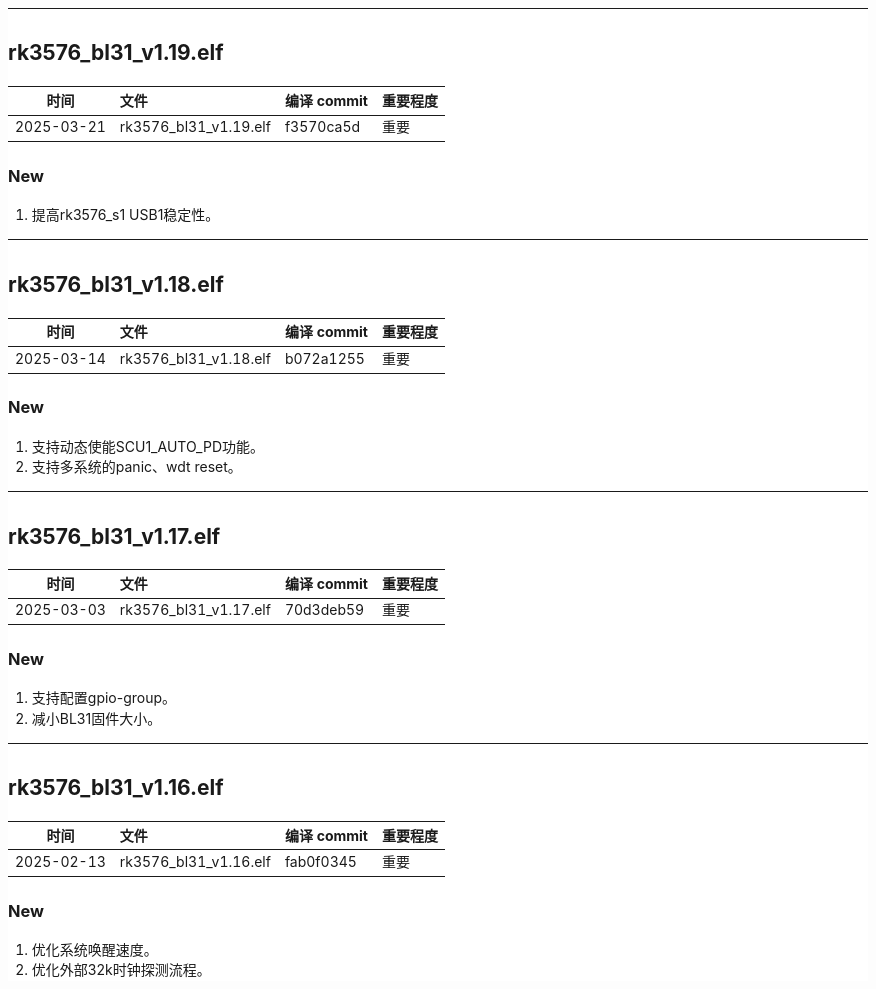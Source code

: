 ------

## rk3576_bl31_v1.19.elf

| 时间       | 文件                  | 编译 commit | 重要程度 |
| ---------- | :-------------------- | ----------- | -------- |
| 2025-03-21 | rk3576_bl31_v1.19.elf | f3570ca5d | 重要 |

### New

1. 提高rk3576_s1 USB1稳定性。

------

## rk3576_bl31_v1.18.elf

| 时间       | 文件                  | 编译 commit | 重要程度 |
| ---------- | :-------------------- | ----------- | -------- |
| 2025-03-14 | rk3576_bl31_v1.18.elf | b072a1255 | 重要 |

### New

1. 支持动态使能SCU1_AUTO_PD功能。
2. 支持多系统的panic、wdt reset。

------

## rk3576_bl31_v1.17.elf

| 时间       | 文件                  | 编译 commit | 重要程度 |
| ---------- | :-------------------- | ----------- | -------- |
| 2025-03-03 | rk3576_bl31_v1.17.elf | 70d3deb59   | 重要     |

### New

1. 支持配置gpio-group。
2. 减小BL31固件大小。

------

## rk3576_bl31_v1.16.elf

| 时间       | 文件                  | 编译 commit | 重要程度 |
| ---------- | :-------------------- | ----------- | -------- |
| 2025-02-13 | rk3576_bl31_v1.16.elf | fab0f0345   | 重要     |

### New

1. 优化系统唤醒速度。
2. 优化外部32k时钟探测流程。
